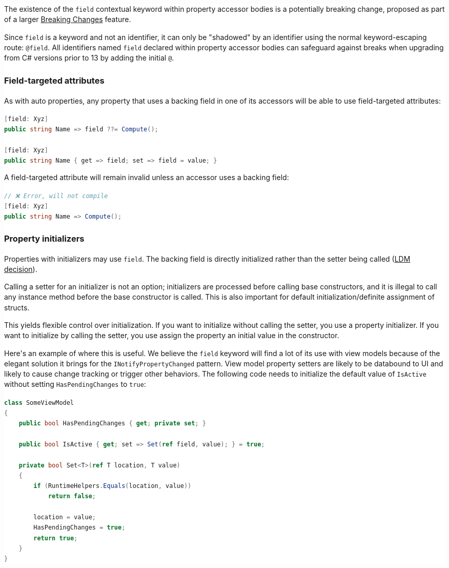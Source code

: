 The existence of the `field` contextual keyword within property accessor bodies is a potentially breaking change, proposed as part of a larger [Breaking Changes](https://github.com/dotnet/csharplang/issues/7964) feature.

Since `field` is a keyword and not an identifier, it can only be "shadowed" by an identifier using the normal keyword-escaping route: `@field`. All identifiers named `field` declared within property accessor bodies can safeguard against breaks when upgrading from C# versions prior to 13 by adding the initial `@`.

### Field-targeted attributes

As with auto properties, any property that uses a backing field in one of its accessors will be able to use field-targeted attributes:

```cs
[field: Xyz]
public string Name => field ??= Compute();

[field: Xyz]
public string Name { get => field; set => field = value; }
```

A field-targeted attribute will remain invalid unless an accessor uses a backing field:

```cs
// ❌ Error, will not compile
[field: Xyz]
public string Name => Compute();
```

### Property initializers

Properties with initializers may use `field`. The backing field is directly initialized rather than the setter being called ([LDM decision](https://github.com/dotnet/csharplang/blob/main/meetings/2022/LDM-2022-03-02.md#open-questions-in-field)).

Calling a setter for an initializer is not an option; initializers are processed before calling base constructors, and it is illegal to call any instance method before the base constructor is called. This is also important for default initialization/definite assignment of structs.

This yields flexible control over initialization. If you want to initialize without calling the setter, you use a property initializer. If you want to initialize by calling the setter, you use assign the property an initial value in the constructor.

Here's an example of where this is useful. We believe the `field` keyword will find a lot of its use with view models because of the elegant solution it brings for the `INotifyPropertyChanged` pattern. View model property setters are likely to be databound to UI and likely to cause change tracking or trigger other behaviors. The following code needs to initialize the default value of `IsActive` without setting `HasPendingChanges` to `true`:

```cs
class SomeViewModel
{
    public bool HasPendingChanges { get; private set; }

    public bool IsActive { get; set => Set(ref field, value); } = true;

    private bool Set<T>(ref T location, T value)
    {
        if (RuntimeHelpers.Equals(location, value))
            return false;

        location = value;
        HasPendingChanges = true;
        return true;
    }
}
```
